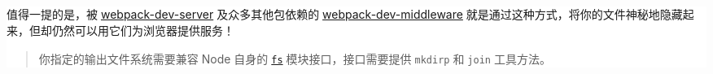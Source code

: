 值得一提的是，被 [webpack-dev-server](https://github.com/webpack/webpack-dev-server) 及众多其他包依赖的 [webpack-dev-middleware](https://github.com/webpack/webpack-dev-middleware) 就是通过这种方式，将你的文件神秘地隐藏起来，但却仍然可以用它们为浏览器提供服务！

> 你指定的输出文件系统需要兼容 Node 自身的 [`fs`](https://nodejs.org/api/fs.html) 模块接口，接口需要提供 `mkdirp` 和 `join` 工具方法。